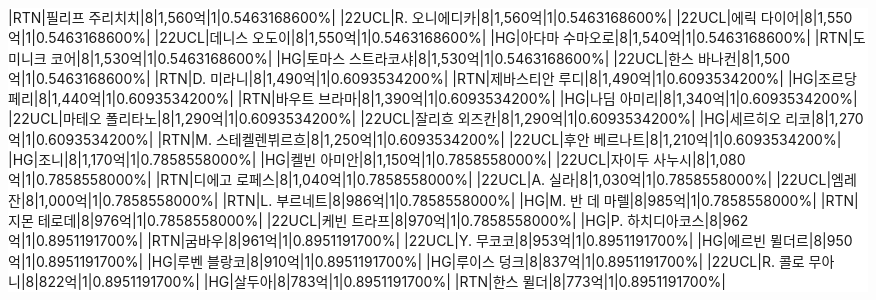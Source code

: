 |RTN|필리프 주리치치|8|1,560억|1|0.5463168600%|
|22UCL|R. 오니에디카|8|1,560억|1|0.5463168600%|
|22UCL|에릭 다이어|8|1,550억|1|0.5463168600%|
|22UCL|데니스 오도이|8|1,550억|1|0.5463168600%|
|HG|아다마 수마오로|8|1,540억|1|0.5463168600%|
|RTN|도미니크 코어|8|1,530억|1|0.5463168600%|
|HG|토마스 스트라코샤|8|1,530억|1|0.5463168600%|
|22UCL|한스 바나컨|8|1,500억|1|0.5463168600%|
|RTN|D. 미라니|8|1,490억|1|0.6093534200%|
|RTN|제바스티안 루디|8|1,490억|1|0.6093534200%|
|HG|조르당 페리|8|1,440억|1|0.6093534200%|
|RTN|바우트 브라마|8|1,390억|1|0.6093534200%|
|HG|나딤 아미리|8|1,340억|1|0.6093534200%|
|22UCL|마테오 폴리타노|8|1,290억|1|0.6093534200%|
|22UCL|잘리흐 외즈칸|8|1,290억|1|0.6093534200%|
|HG|세르히오 리코|8|1,270억|1|0.6093534200%|
|RTN|M. 스테켈렌뷔르흐|8|1,250억|1|0.6093534200%|
|22UCL|후안 베르나트|8|1,210억|1|0.6093534200%|
|HG|조니|8|1,170억|1|0.7858558000%|
|HG|켈빈 아미안|8|1,150억|1|0.7858558000%|
|22UCL|자이두 사누시|8|1,080억|1|0.7858558000%|
|RTN|디에고 로페스|8|1,040억|1|0.7858558000%|
|22UCL|A. 실라|8|1,030억|1|0.7858558000%|
|22UCL|엠레 잔|8|1,000억|1|0.7858558000%|
|RTN|L. 부르네트|8|986억|1|0.7858558000%|
|HG|M. 반 데 마렐|8|985억|1|0.7858558000%|
|RTN|지몬 테로데|8|976억|1|0.7858558000%|
|22UCL|케빈 트라프|8|970억|1|0.7858558000%|
|HG|P. 하치디아코스|8|962억|1|0.8951191700%|
|RTN|굼바우|8|961억|1|0.8951191700%|
|22UCL|Y. 무코코|8|953억|1|0.8951191700%|
|HG|에르빈 뮐더르|8|950억|1|0.8951191700%|
|HG|루벤 블랑코|8|910억|1|0.8951191700%|
|HG|루이스 덩크|8|837억|1|0.8951191700%|
|22UCL|R. 콜로 무아니|8|822억|1|0.8951191700%|
|HG|살두아|8|783억|1|0.8951191700%|
|RTN|한스 뮐더|8|773억|1|0.8951191700%|